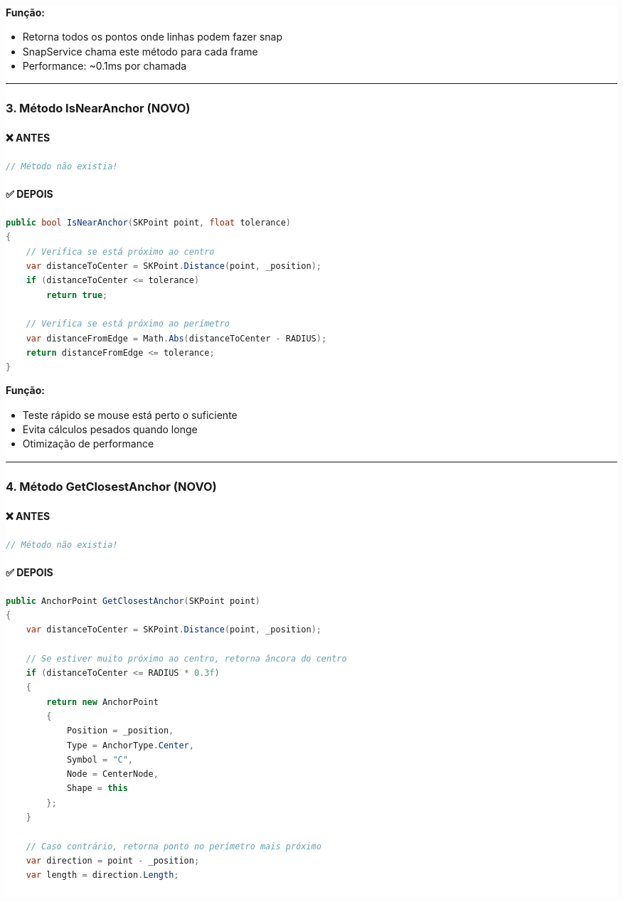 **Função:**
- Retorna todos os pontos onde linhas podem fazer snap
- SnapService chama este método para cada frame
- Performance: ~0.1ms por chamada

---

### 3. Método IsNearAnchor (NOVO)

#### ❌ ANTES
```csharp
// Método não existia!
```

#### ✅ DEPOIS
```csharp
public bool IsNearAnchor(SKPoint point, float tolerance)
{
    // Verifica se está próximo ao centro
    var distanceToCenter = SKPoint.Distance(point, _position);
    if (distanceToCenter <= tolerance)
        return true;

    // Verifica se está próximo ao perímetro
    var distanceFromEdge = Math.Abs(distanceToCenter - RADIUS);
    return distanceFromEdge <= tolerance;
}
```

**Função:**
- Teste rápido se mouse está perto o suficiente
- Evita cálculos pesados quando longe
- Otimização de performance

---

### 4. Método GetClosestAnchor (NOVO)

#### ❌ ANTES
```csharp
// Método não existia!
```

#### ✅ DEPOIS
```csharp
public AnchorPoint GetClosestAnchor(SKPoint point)
{
    var distanceToCenter = SKPoint.Distance(point, _position);
    
    // Se estiver muito próximo ao centro, retorna âncora do centro
    if (distanceToCenter <= RADIUS * 0.3f)
    {
        return new AnchorPoint
        {
            Position = _position,
            Type = AnchorType.Center,
            Symbol = "C",
            Node = CenterNode,
            Shape = this
        };
    }

    // Caso contrário, retorna ponto no perímetro mais próximo
    var direction = point - _position;
    var length = direction.Length;
    
```
